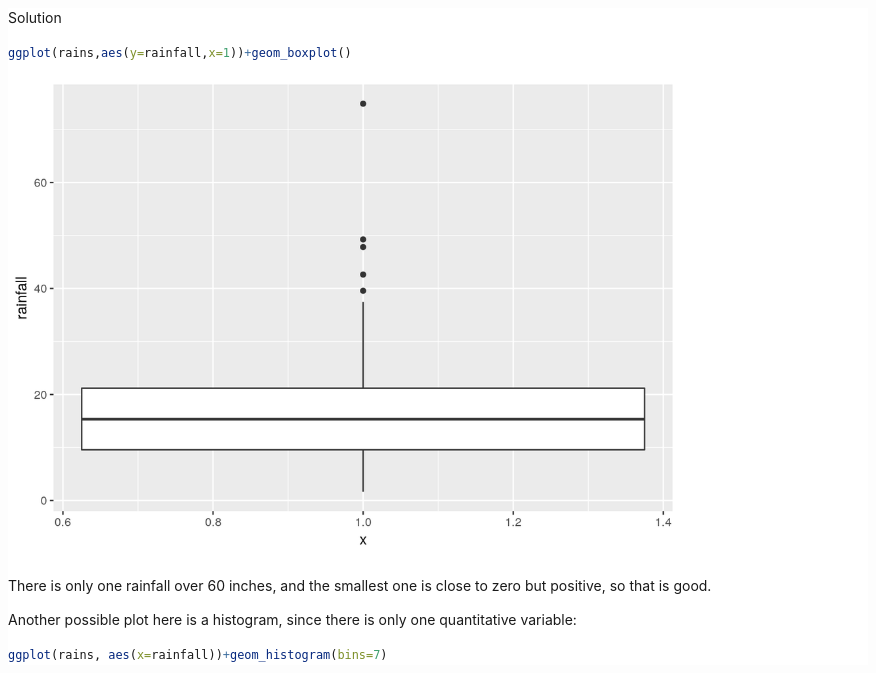 
Solution




```r
ggplot(rains,aes(y=rainfall,x=1))+geom_boxplot()
```

<img src="12-regression_files/figure-html/unnamed-chunk-4-1.png" width="672"  />

     
There is only one rainfall over 60 inches, and the smallest one is
close to zero but positive, so that is good.

Another possible plot here is a histogram, since there is only one quantitative variable:


```r
ggplot(rains, aes(x=rainfall))+geom_histogram(bins=7)
```
